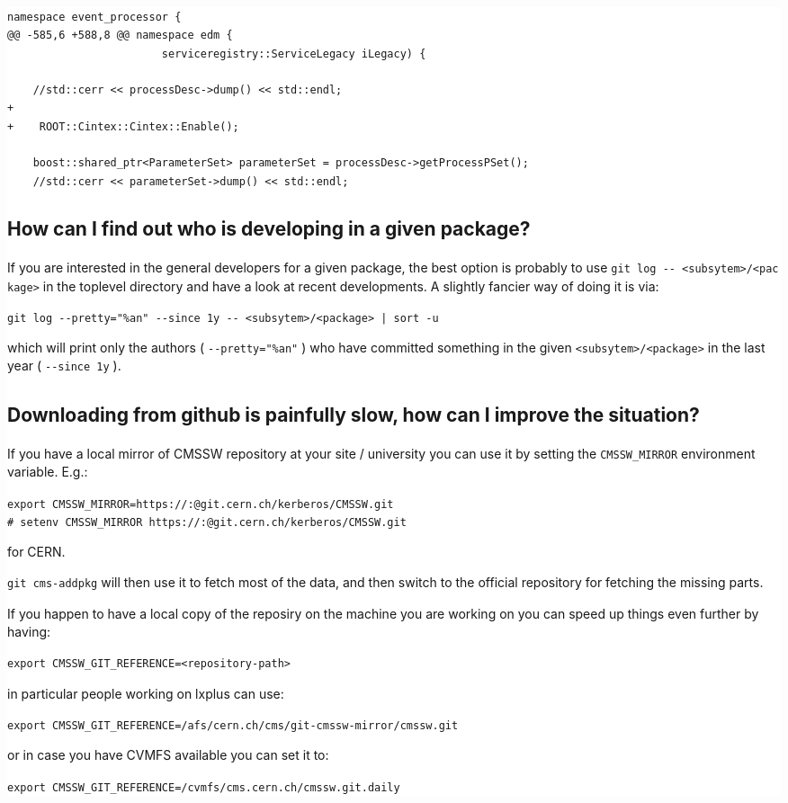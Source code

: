 ```text
namespace event_processor {
@@ -585,6 +588,8 @@ namespace edm {
                        serviceregistry::ServiceLegacy iLegacy) {

    //std::cerr << processDesc->dump() << std::endl;
+
+    ROOT::Cintex::Cintex::Enable();

    boost::shared_ptr<ParameterSet> parameterSet = processDesc->getProcessPSet();
    //std::cerr << parameterSet->dump() << std::endl;
```

## How can I find out who is developing in a given package?

If you are interested in the general developers for a given package, the best option is probably to use `git log -- <subsytem>/<package>` in the toplevel directory and have a look at recent developments. A slightly fancier way of doing it is via:

```text
git log --pretty="%an" --since 1y -- <subsytem>/<package> | sort -u
```

which will print only the authors \( `--pretty="%an"` \) who have committed something in the given `<subsytem>/<package>` in the last year \( `--since 1y` \).

## Downloading from github is painfully slow, how can I improve the situation?

If you have a local mirror of CMSSW repository at your site / university you can use it by setting the `CMSSW_MIRROR` environment variable. E.g.:

```text
export CMSSW_MIRROR=https://:@git.cern.ch/kerberos/CMSSW.git
# setenv CMSSW_MIRROR https://:@git.cern.ch/kerberos/CMSSW.git
```

for CERN.

`git cms-addpkg` will then use it to fetch most of the data, and then switch to the official repository for fetching the missing parts.

If you happen to have a local copy of the reposiry on the machine you are working on you can speed up things even further by having:

```text
export CMSSW_GIT_REFERENCE=<repository-path>
```

in particular people working on lxplus can use:

```text
export CMSSW_GIT_REFERENCE=/afs/cern.ch/cms/git-cmssw-mirror/cmssw.git
```

or in case you have CVMFS available you can set it to:

```text
export CMSSW_GIT_REFERENCE=/cvmfs/cms.cern.ch/cmssw.git.daily
```
